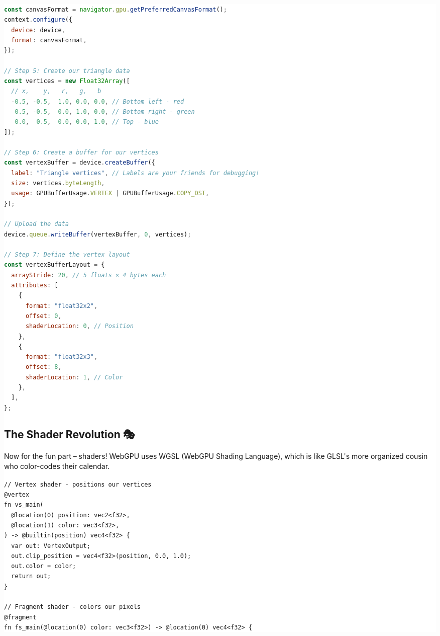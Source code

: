 ```javascript
const canvasFormat = navigator.gpu.getPreferredCanvasFormat();
context.configure({
  device: device,
  format: canvasFormat,
});

// Step 5: Create our triangle data
const vertices = new Float32Array([
  // x,    y,   r,   g,   b
  -0.5, -0.5,  1.0, 0.0, 0.0, // Bottom left - red
   0.5, -0.5,  0.0, 1.0, 0.0, // Bottom right - green
   0.0,  0.5,  0.0, 0.0, 1.0, // Top - blue
]);

// Step 6: Create a buffer for our vertices
const vertexBuffer = device.createBuffer({
  label: "Triangle vertices", // Labels are your friends for debugging!
  size: vertices.byteLength,
  usage: GPUBufferUsage.VERTEX | GPUBufferUsage.COPY_DST,
});

// Upload the data
device.queue.writeBuffer(vertexBuffer, 0, vertices);

// Step 7: Define the vertex layout
const vertexBufferLayout = {
  arrayStride: 20, // 5 floats × 4 bytes each
  attributes: [
    {
      format: "float32x2",
      offset: 0,
      shaderLocation: 0, // Position
    },
    {
      format: "float32x3",
      offset: 8,
      shaderLocation: 1, // Color
    },
  ],
};
```

## The Shader Revolution 🎭

Now for the fun part – shaders! WebGPU uses WGSL (WebGPU Shading Language), which is like GLSL's more organized cousin who color-codes their calendar.

```wgsl
// Vertex shader - positions our vertices
@vertex
fn vs_main(
  @location(0) position: vec2<f32>,
  @location(1) color: vec3<f32>,
) -> @builtin(position) vec4<f32> {
  var out: VertexOutput;
  out.clip_position = vec4<f32>(position, 0.0, 1.0);
  out.color = color;
  return out;
}

// Fragment shader - colors our pixels
@fragment
fn fs_main(@location(0) color: vec3<f32>) -> @location(0) vec4<f32> {
```